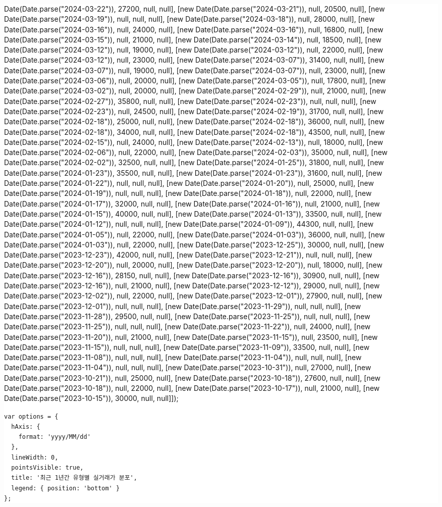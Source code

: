 Date(Date.parse("2024-03-22")), 27200, null, null], [new Date(Date.parse("2024-03-21")), null, 20500, null], [new Date(Date.parse("2024-03-19")), null, null, null], [new Date(Date.parse("2024-03-18")), null, 28000, null], [new Date(Date.parse("2024-03-16")), null, 24000, null], [new Date(Date.parse("2024-03-16")), null, 16800, null], [new Date(Date.parse("2024-03-15")), null, 21000, null], [new Date(Date.parse("2024-03-14")), null, 18500, null], [new Date(Date.parse("2024-03-12")), null, 19000, null], [new Date(Date.parse("2024-03-12")), null, 22000, null], [new Date(Date.parse("2024-03-12")), null, 23000, null], [new Date(Date.parse("2024-03-07")), 31400, null, null], [new Date(Date.parse("2024-03-07")), null, 19000, null], [new Date(Date.parse("2024-03-07")), null, 23000, null], [new Date(Date.parse("2024-03-06")), null, 20000, null], [new Date(Date.parse("2024-03-05")), null, 17800, null], [new Date(Date.parse("2024-03-02")), null, 20000, null], [new Date(Date.parse("2024-02-29")), null, 21000, null], [new Date(Date.parse("2024-02-27")), 35800, null, null], [new Date(Date.parse("2024-02-23")), null, null, null], [new Date(Date.parse("2024-02-23")), null, 24500, null], [new Date(Date.parse("2024-02-19")), 31700, null, null], [new Date(Date.parse("2024-02-18")), 25000, null, null], [new Date(Date.parse("2024-02-18")), 36000, null, null], [new Date(Date.parse("2024-02-18")), 34000, null, null], [new Date(Date.parse("2024-02-18")), 43500, null, null], [new Date(Date.parse("2024-02-15")), null, 24000, null], [new Date(Date.parse("2024-02-13")), null, 18000, null], [new Date(Date.parse("2024-02-06")), null, 22000, null], [new Date(Date.parse("2024-02-03")), 35000, null, null], [new Date(Date.parse("2024-02-02")), 32500, null, null], [new Date(Date.parse("2024-01-25")), 31800, null, null], [new Date(Date.parse("2024-01-23")), 35500, null, null], [new Date(Date.parse("2024-01-23")), 31600, null, null], [new Date(Date.parse("2024-01-22")), null, null, null], [new Date(Date.parse("2024-01-20")), null, 25000, null], [new Date(Date.parse("2024-01-19")), null, null, null], [new Date(Date.parse("2024-01-18")), null, 22000, null], [new Date(Date.parse("2024-01-17")), 32000, null, null], [new Date(Date.parse("2024-01-16")), null, 21000, null], [new Date(Date.parse("2024-01-15")), 40000, null, null], [new Date(Date.parse("2024-01-13")), 33500, null, null], [new Date(Date.parse("2024-01-12")), null, null, null], [new Date(Date.parse("2024-01-09")), 44300, null, null], [new Date(Date.parse("2024-01-05")), null, 22000, null], [new Date(Date.parse("2024-01-03")), 36000, null, null], [new Date(Date.parse("2024-01-03")), null, 22000, null], [new Date(Date.parse("2023-12-25")), 30000, null, null], [new Date(Date.parse("2023-12-23")), 42000, null, null], [new Date(Date.parse("2023-12-21")), null, null, null], [new Date(Date.parse("2023-12-20")), null, 20000, null], [new Date(Date.parse("2023-12-20")), null, 18000, null], [new Date(Date.parse("2023-12-16")), 28150, null, null], [new Date(Date.parse("2023-12-16")), 30900, null, null], [new Date(Date.parse("2023-12-16")), null, 21000, null], [new Date(Date.parse("2023-12-12")), 29000, null, null], [new Date(Date.parse("2023-12-02")), null, 22000, null], [new Date(Date.parse("2023-12-01")), 27900, null, null], [new Date(Date.parse("2023-12-01")), null, null, null], [new Date(Date.parse("2023-11-29")), null, null, null], [new Date(Date.parse("2023-11-28")), 29500, null, null], [new Date(Date.parse("2023-11-25")), null, null, null], [new Date(Date.parse("2023-11-25")), null, null, null], [new Date(Date.parse("2023-11-22")), null, 24000, null], [new Date(Date.parse("2023-11-20")), null, 21000, null], [new Date(Date.parse("2023-11-15")), null, 23500, null], [new Date(Date.parse("2023-11-15")), null, null, null], [new Date(Date.parse("2023-11-09")), 33500, null, null], [new Date(Date.parse("2023-11-08")), null, null, null], [new Date(Date.parse("2023-11-04")), null, null, null], [new Date(Date.parse("2023-11-04")), null, null, null], [new Date(Date.parse("2023-10-31")), null, 27000, null], [new Date(Date.parse("2023-10-21")), null, 25000, null], [new Date(Date.parse("2023-10-18")), 27600, null, null], [new Date(Date.parse("2023-10-18")), null, 22000, null], [new Date(Date.parse("2023-10-17")), null, 21000, null], [new Date(Date.parse("2023-10-15")), 30000, null, null]]);

    var options = {
      hAxis: {
        format: 'yyyy/MM/dd'
      },    
      lineWidth: 0,
      pointsVisible: true,    
      title: '최근 1년간 유형별 실거래가 분포',
      legend: { position: 'bottom' }
    };
